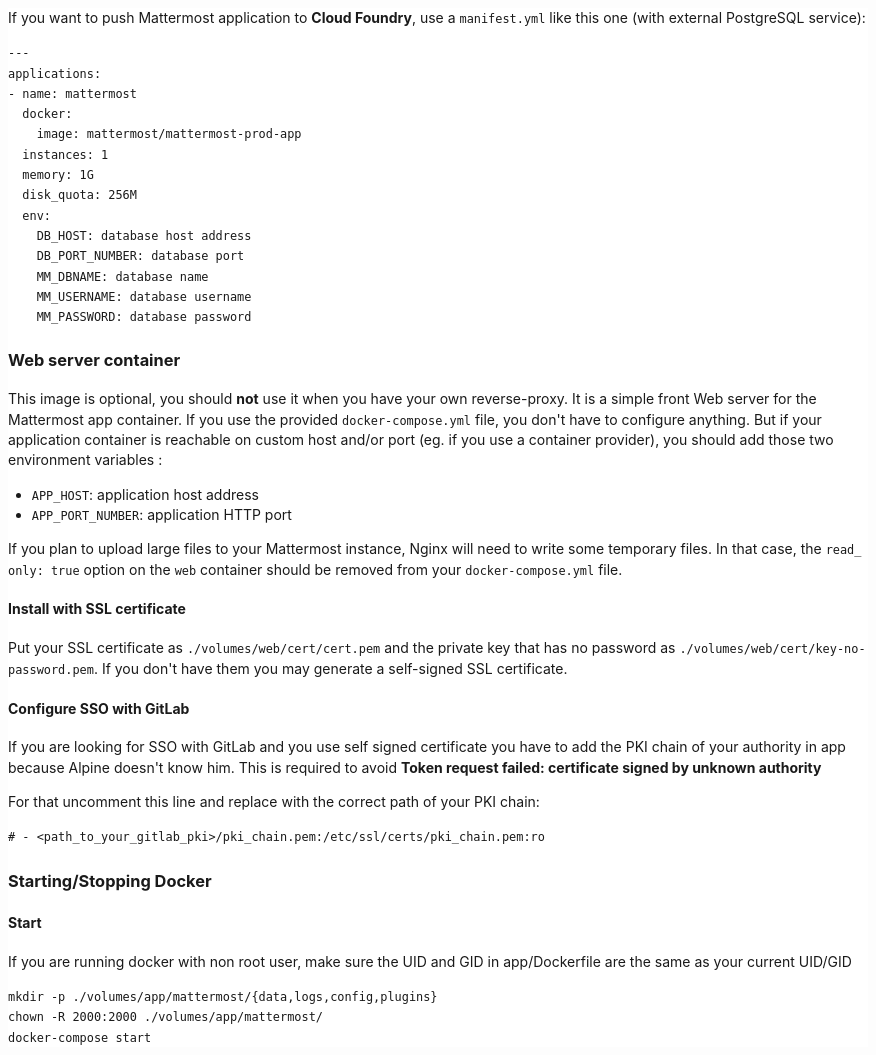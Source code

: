 If you want to push Mattermost application to **Cloud Foundry**, use a `manifest.yml` like this one (with external PostgreSQL service):

```
---
applications:
- name: mattermost
  docker:
    image: mattermost/mattermost-prod-app
  instances: 1
  memory: 1G
  disk_quota: 256M
  env:
    DB_HOST: database host address
    DB_PORT_NUMBER: database port
    MM_DBNAME: database name
    MM_USERNAME: database username
    MM_PASSWORD: database password

```

### Web server container
This image is optional, you should **not** use it when you have your own reverse-proxy. It is a simple front Web server for the Mattermost app container. If you use the provided `docker-compose.yml` file, you don't have to configure anything. But if your application container is reachable on custom host and/or port (eg. if you use a container provider), you should add those two environment variables :
* `APP_HOST`: application host address
* `APP_PORT_NUMBER`: application HTTP port

If you plan to upload large files to your Mattermost instance, Nginx will need to write some temporary files. In that case, the `read_only: true` option on the `web` container should be removed from your `docker-compose.yml` file.

#### Install with SSL certificate
Put your SSL certificate as `./volumes/web/cert/cert.pem` and the private key that has
no password as `./volumes/web/cert/key-no-password.pem`. If you don't have
them you may generate a self-signed SSL certificate.

#### Configure SSO with GitLab
If you are looking for SSO with GitLab and you use self signed certificate you have to add the PKI chain of your authority in app because Alpine doesn't know him. This is required to avoid **Token request failed: certificate signed by unknown authority**

For that uncomment this line and replace with the correct path of your PKI chain:
```
# - <path_to_your_gitlab_pki>/pki_chain.pem:/etc/ssl/certs/pki_chain.pem:ro
```

### Starting/Stopping Docker

#### Start
If you are running docker with non root user, make sure the UID and GID in app/Dockerfile are the same as your current UID/GID
```
mkdir -p ./volumes/app/mattermost/{data,logs,config,plugins}
chown -R 2000:2000 ./volumes/app/mattermost/
docker-compose start
```
